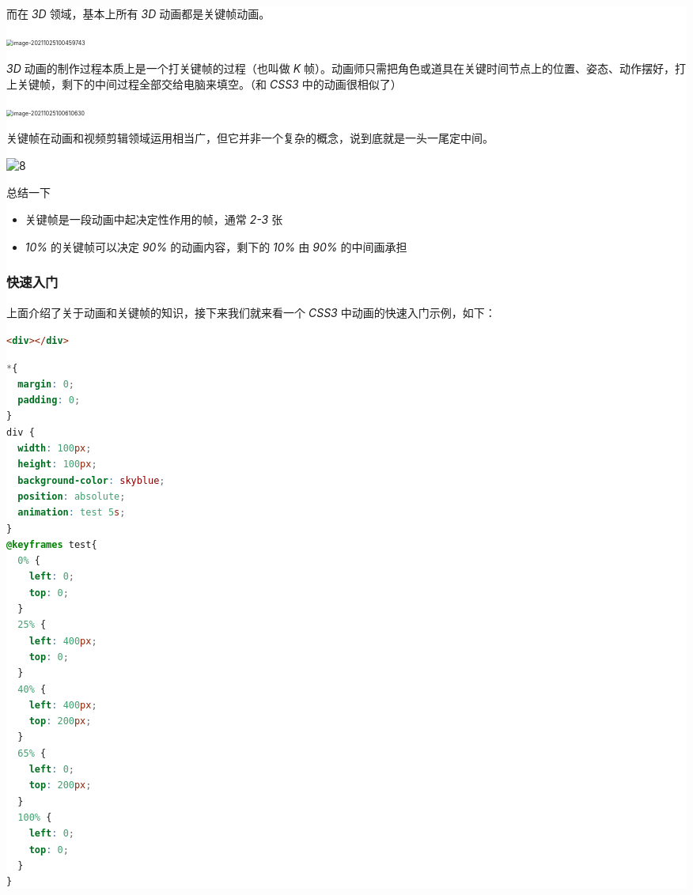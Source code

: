而在 *3D* 领域，基本上所有 *3D* 动画都是关键帧动画。

<img src="https://xiejie-typora.oss-cn-chengdu.aliyuncs.com/2021-10-25-020500.png" alt="image-20211025100459743" style="zoom:50%;" />

*3D* 动画的制作过程本质上是一个打关键帧的过程（也叫做 *K* 帧）。动画师只需把角色或道具在关键时间节点上的位置、姿态、动作摆好，打上关键帧，剩下的中间过程全部交给电脑来填空。（和 *CSS3* 中的动画很相似了）

<img src="https://xiejie-typora.oss-cn-chengdu.aliyuncs.com/2021-10-25-020611.png" alt="image-20211025100610630" style="zoom:50%;" />

关键帧在动画和视频剪辑领域运用相当广，但它并非一个复杂的概念，说到底就是一头一尾定中间。

![8](https://xiejie-typora.oss-cn-chengdu.aliyuncs.com/2021-10-25-032917.gif)

总结一下

- 关键帧是一段动画中起决定性作用的帧，通常 *2-3* 张

- *10%* 的关键帧可以决定 *90%* 的动画内容，剩下的 *10%* 由 *90%* 的中间画承担



### 快速入门

上面介绍了关于动画和关键帧的知识，接下来我们就来看一个 *CSS3* 中动画的快速入门示例，如下：

```html
<div></div>
```

```css
*{
  margin: 0;
  padding: 0;
}
div {
  width: 100px;
  height: 100px;
  background-color: skyblue;
  position: absolute;
  animation: test 5s;
}
@keyframes test{
  0% {
    left: 0;
    top: 0;
  }
  25% {
    left: 400px;
    top: 0;
  }
  40% {
    left: 400px;
    top: 200px;
  }
  65% {
    left: 0;
    top: 200px;
  }
  100% {
    left: 0;
    top: 0;
  }
}
```
